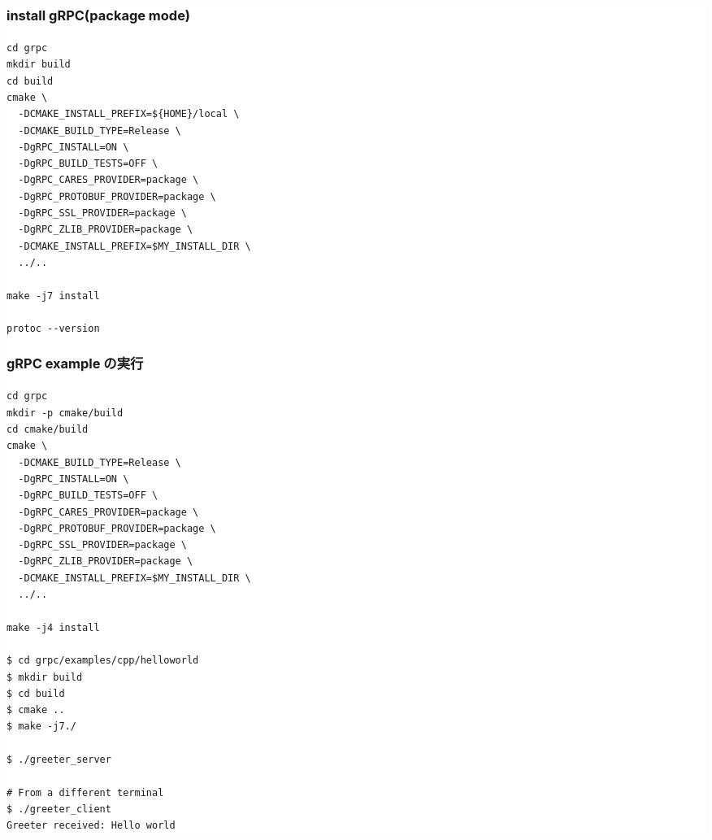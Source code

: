### install gRPC(package mode)
```
cd grpc
mkdir build
cd build
cmake \
  -DCMAKE_INSTALL_PREFIX=${HOME}/local \
  -DCMAKE_BUILD_TYPE=Release \
  -DgRPC_INSTALL=ON \
  -DgRPC_BUILD_TESTS=OFF \
  -DgRPC_CARES_PROVIDER=package \
  -DgRPC_PROTOBUF_PROVIDER=package \
  -DgRPC_SSL_PROVIDER=package \
  -DgRPC_ZLIB_PROVIDER=package \
  -DCMAKE_INSTALL_PREFIX=$MY_INSTALL_DIR \
  ../..

make -j7 install

protoc --version
```

### gRPC example の実行
```
cd grpc
mkdir -p cmake/build
cd cmake/build
cmake \
  -DCMAKE_BUILD_TYPE=Release \
  -DgRPC_INSTALL=ON \
  -DgRPC_BUILD_TESTS=OFF \
  -DgRPC_CARES_PROVIDER=package \
  -DgRPC_PROTOBUF_PROVIDER=package \
  -DgRPC_SSL_PROVIDER=package \
  -DgRPC_ZLIB_PROVIDER=package \
  -DCMAKE_INSTALL_PREFIX=$MY_INSTALL_DIR \
  ../..

make -j4 install

$ cd grpc/examples/cpp/helloworld
$ mkdir build
$ cd build
$ cmake ..
$ make -j7./

$ ./greeter_server

# From a different terminal
$ ./greeter_client
Greeter received: Hello world
```
